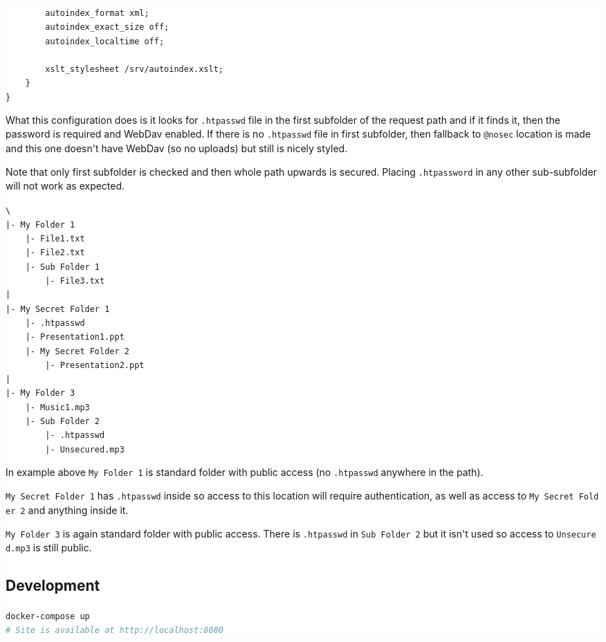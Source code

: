 ```
        autoindex_format xml;
        autoindex_exact_size off;
        autoindex_localtime off;

        xslt_stylesheet /srv/autoindex.xslt;
    }
}
```

What this configuration does is it looks for `.htpasswd` file in the first subfolder of the request path and if it finds it, then the password is required and WebDav enabled. If there is no `.htpasswd` file in first subfolder, then fallback to `@nosec` location is made and this one doesn't have WebDav (so no uploads) but still is nicely styled.

Note that only first subfolder is checked and then whole path upwards is secured. Placing `.htpassword` in any other sub-subfolder will not work as expected.

```
\
|- My Folder 1
    |- File1.txt
    |- File2.txt
    |- Sub Folder 1
        |- File3.txt
|        
|- My Secret Folder 1
    |- .htpasswd
    |- Presentation1.ppt
    |- My Secret Folder 2
        |- Presentation2.ppt
|
|- My Folder 3
    |- Music1.mp3
    |- Sub Folder 2
        |- .htpasswd
        |- Unsecured.mp3
```

In example above `My Folder 1` is standard folder with public access (no `.htpasswd` anywhere in the path). 

`My Secret Folder 1` has `.htpasswd` inside so access to this location will require authentication, as well as access to `My Secret Folder 2` and anything inside it.

`My Folder 3` is again standard folder with public access. There is `.htpasswd` in `Sub Folder 2` but it isn't used so access to `Unsecured.mp3` is still public.

## Development

```sh
docker-compose up
# Site is available at http://localhost:8080
```
